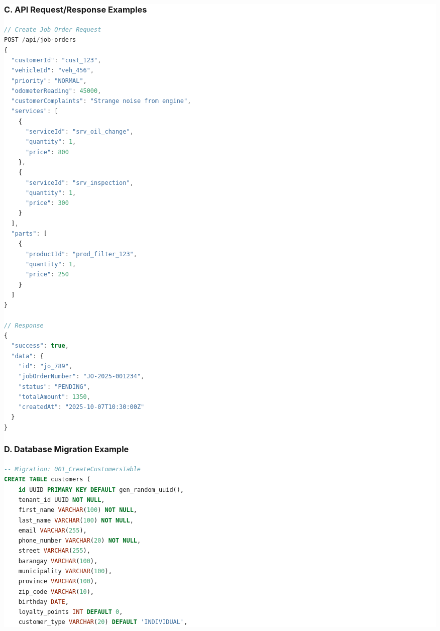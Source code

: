 ### C. API Request/Response Examples

```typescript
// Create Job Order Request
POST /api/job-orders
{
  "customerId": "cust_123",
  "vehicleId": "veh_456",
  "priority": "NORMAL",
  "odometerReading": 45000,
  "customerComplaints": "Strange noise from engine",
  "services": [
    {
      "serviceId": "srv_oil_change",
      "quantity": 1,
      "price": 800
    },
    {
      "serviceId": "srv_inspection",
      "quantity": 1,
      "price": 300
    }
  ],
  "parts": [
    {
      "productId": "prod_filter_123",
      "quantity": 1,
      "price": 250
    }
  ]
}

// Response
{
  "success": true,
  "data": {
    "id": "jo_789",
    "jobOrderNumber": "JO-2025-001234",
    "status": "PENDING",
    "totalAmount": 1350,
    "createdAt": "2025-10-07T10:30:00Z"
  }
}
```

### D. Database Migration Example

```sql
-- Migration: 001_CreateCustomersTable
CREATE TABLE customers (
    id UUID PRIMARY KEY DEFAULT gen_random_uuid(),
    tenant_id UUID NOT NULL,
    first_name VARCHAR(100) NOT NULL,
    last_name VARCHAR(100) NOT NULL,
    email VARCHAR(255),
    phone_number VARCHAR(20) NOT NULL,
    street VARCHAR(255),
    barangay VARCHAR(100),
    municipality VARCHAR(100),
    province VARCHAR(100),
    zip_code VARCHAR(10),
    birthday DATE,
    loyalty_points INT DEFAULT 0,
    customer_type VARCHAR(20) DEFAULT 'INDIVIDUAL',
```
